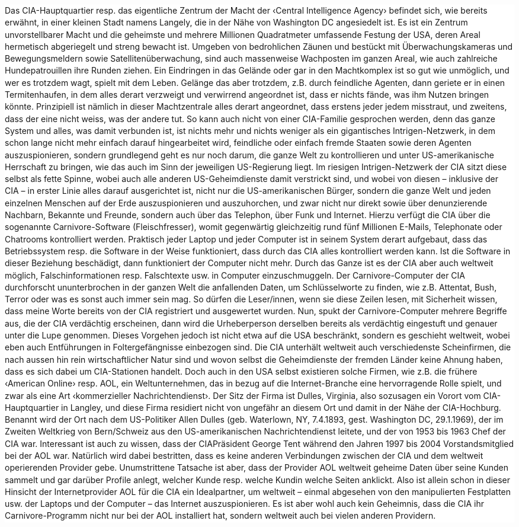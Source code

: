 Das CIA-Hauptquartier resp. das eigentliche Zentrum der Macht der ‹Central Intelligence Agency› befindet sich, wie bereits erwähnt, in einer kleinen Stadt namens Langely, die in der Nähe von Washington DC angesiedelt ist. Es ist ein Zentrum unvorstellbarer Macht und die geheimste und mehrere Millionen Quadratmeter umfassende Festung der USA, deren Areal hermetisch abgeriegelt und streng bewacht ist. Umgeben von bedrohlichen Zäunen und bestückt mit Überwachungskameras und Bewegungsmeldern sowie Satellitenüberwachung, sind auch massenweise Wachposten im ganzen Areal, wie auch zahlreiche Hundepatrouillen ihre Runden ziehen. Ein Eindringen in das Gelände oder gar in den Machtkomplex ist so gut wie unmöglich, und wer es trotzdem wagt, spielt mit dem Leben. Gelänge das aber trotzdem, z.B. durch feindliche Agenten, dann geriete er in einen Termitenhaufen, in dem alles derart verzweigt und verwirrend angeordnet ist, dass er nichts fände, was ihm Nutzen bringen könnte. Prinzipiell ist nämlich in dieser Machtzentrale alles derart angeordnet, dass erstens jeder jedem misstraut, und zweitens, dass der eine nicht weiss, was der andere tut. So kann auch nicht von einer CIA-Familie gesprochen werden, denn das ganze System und alles, was damit verbunden ist, ist nichts mehr und nichts weniger als ein gigantisches Intrigen-Netzwerk, in dem schon lange nicht mehr einfach darauf hingearbeitet wird, feindliche oder einfach fremde Staaten sowie deren Agenten auszuspionieren, sondern grundlegend geht es nur noch darum, die ganze Welt zu kontrollieren und unter US-amerikanische Herrschaft zu bringen, wie das auch im Sinn der jeweiligen US-Regierung liegt. Im riesigen Intrigen-Netzwerk der CIA sitzt diese selbst als fette Spinne, wobei auch alle anderen US-Geheimdienste damit verstrickt sind, und wobei von diesen – inklusive der CIA – in erster Linie alles darauf ausgerichtet ist, nicht nur die US-amerikanischen Bürger, sondern die ganze Welt und jeden einzelnen Menschen auf der Erde auszuspionieren und auszuhorchen, und zwar nicht nur direkt sowie über denunzierende Nachbarn, Bekannte und Freunde, sondern auch über das Telephon, über Funk und Internet. Hierzu verfügt die CIA über die sogenannte Carnivore-Software (Fleischfresser), womit gegenwärtig gleichzeitig rund fünf Millionen E-Mails, Telephonate oder Chatrooms kontrolliert werden. Praktisch jeder Laptop und jeder Computer ist in seinem System derart aufgebaut, dass das Betriebssystem resp. die Software in der Weise funktioniert, dass durch das CIA alles kontrolliert werden kann. Ist die Software in dieser Beziehung beschädigt, dann funktioniert der Computer nicht mehr. Durch das Ganze ist es der CIA aber auch weltweit möglich, Falschinformationen resp. Falschtexte usw. in Computer einzuschmuggeln. Der Carnivore-Computer der CIA durchforscht ununterbrochen in der ganzen Welt die anfallenden Daten, um Schlüsselworte zu finden, wie z.B. Attentat, Bush, Terror oder was es sonst auch immer sein mag. So dürfen die Leser/innen, wenn sie diese Zeilen lesen, mit Sicherheit wissen, dass meine Worte bereits von der CIA registriert und ausgewertet wurden. Nun, spukt der Carnivore-Computer mehrere Begriffe aus, die der CIA verdächtig erscheinen, dann wird die Urheberperson derselben bereits als verdächtig eingestuft und genauer unter die Lupe genommen. Dieses Vorgehen jedoch ist nicht etwa auf die USA beschränkt, sondern es geschieht weltweit, wobei eben auch Entführungen in Foltergefängnisse einbezogen sind.
Die CIA unterhält weltweit auch verschiedenste Scheinfirmen, die nach aussen hin rein wirtschaftlicher Natur sind und wovon selbst die Geheimdienste der fremden Länder keine Ahnung haben, dass es sich dabei um CIA-Stationen handelt. Doch auch in den USA selbst existieren solche Firmen, wie z.B. die frühere ‹American Online› resp. AOL, ein Weltunternehmen, das in bezug auf die Internet-Branche eine hervorragende Rolle spielt, und zwar als eine Art ‹kommerzieller Nachrichtendienst›. Der Sitz der Firma ist Dulles, Virginia, also sozusagen ein Vorort vom CIA-Hauptquartier in Langley, und diese Firma residiert nicht von ungefähr an diesem Ort und damit in der Nähe der CIA-Hochburg. Benannt wird der Ort nach dem US-Politiker Allen Dulles (geb. Waterlown, NY, 7.4.1893, gest. Washington DC, 29.1.1969), der im Zweiten Weltkrieg von Bern/Schweiz aus den US-amerikanischen Nachrichtendienst leitete, und der von 1953 bis 1963 Chef der CIA war. Interessant ist auch zu wissen, dass der CIAPräsident George Tent während den Jahren 1997 bis 2004 Vorstandsmitglied bei der AOL war. Natürlich wird dabei bestritten, dass es keine anderen Verbindungen zwischen der CIA und dem weltweit operierenden Provider gebe. Unumstrittene Tatsache ist aber, dass der Provider AOL weltweit geheime Daten über seine Kunden sammelt und gar darüber Profile anlegt, welcher Kunde resp. welche Kundin welche Seiten anklickt. Also ist allein schon in dieser Hinsicht der Internetprovider AOL für die CIA ein Idealpartner, um weltweit – einmal abgesehen von den manipulierten Festplatten usw. der Laptops und der Computer – das Internet auszuspionieren. Es ist aber wohl auch kein Geheimnis, dass die CIA ihr Carnivore-Programm nicht nur bei der AOL installiert hat, sondern weltweit auch bei vielen anderen Providern.
